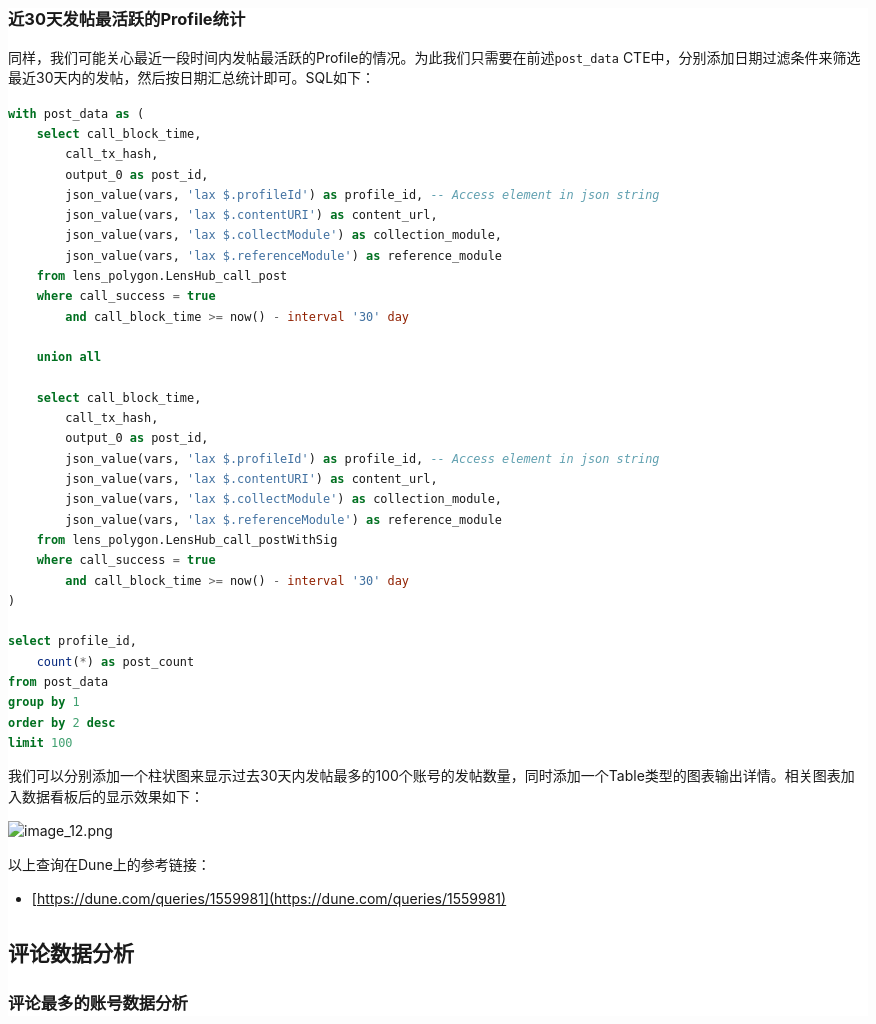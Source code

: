 
### 近30天发帖最活跃的Profile统计

同样，我们可能关心最近一段时间内发帖最活跃的Profile的情况。为此我们只需要在前述`post_data` CTE中，分别添加日期过滤条件来筛选最近30天内的发帖，然后按日期汇总统计即可。SQL如下：

```sql
with post_data as (
    select call_block_time,
        call_tx_hash,
        output_0 as post_id,
        json_value(vars, 'lax $.profileId') as profile_id, -- Access element in json string
        json_value(vars, 'lax $.contentURI') as content_url,
        json_value(vars, 'lax $.collectModule') as collection_module,
        json_value(vars, 'lax $.referenceModule') as reference_module
    from lens_polygon.LensHub_call_post
    where call_success = true
        and call_block_time >= now() - interval '30' day
    
    union all
    
    select call_block_time,
        call_tx_hash,
        output_0 as post_id,
        json_value(vars, 'lax $.profileId') as profile_id, -- Access element in json string
        json_value(vars, 'lax $.contentURI') as content_url,
        json_value(vars, 'lax $.collectModule') as collection_module,
        json_value(vars, 'lax $.referenceModule') as reference_module
    from lens_polygon.LensHub_call_postWithSig
    where call_success = true
        and call_block_time >= now() - interval '30' day
)

select profile_id,
    count(*) as post_count
from post_data
group by 1
order by 2 desc
limit 100
```

我们可以分别添加一个柱状图来显示过去30天内发帖最多的100个账号的发帖数量，同时添加一个Table类型的图表输出详情。相关图表加入数据看板后的显示效果如下：

![image_12.png](img/image_12.png)

以上查询在Dune上的参考链接：
- [https://dune.com/queries/1559981](https://dune.com/queries/1559981)


## 评论数据分析

### 评论最多的账号数据分析
